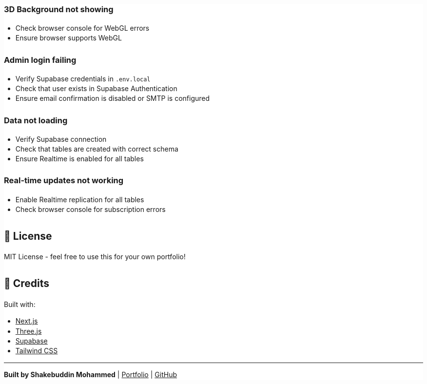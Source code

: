 ### 3D Background not showing
- Check browser console for WebGL errors
- Ensure browser supports WebGL

### Admin login failing
- Verify Supabase credentials in `.env.local`
- Check that user exists in Supabase Authentication
- Ensure email confirmation is disabled or SMTP is configured

### Data not loading
- Verify Supabase connection
- Check that tables are created with correct schema
- Ensure Realtime is enabled for all tables

### Real-time updates not working
- Enable Realtime replication for all tables
- Check browser console for subscription errors

## 📄 License

MIT License - feel free to use this for your own portfolio!

## 🙏 Credits

Built with:
- [Next.js](https://nextjs.org/)
- [Three.js](https://threejs.org/)
- [Supabase](https://supabase.com/)
- [Tailwind CSS](https://tailwindcss.com/)

---

**Built by Shakebuddin Mohammed** | [Portfolio](https://shakeb.tech) | [GitHub](https://github.com/shakeb03)
